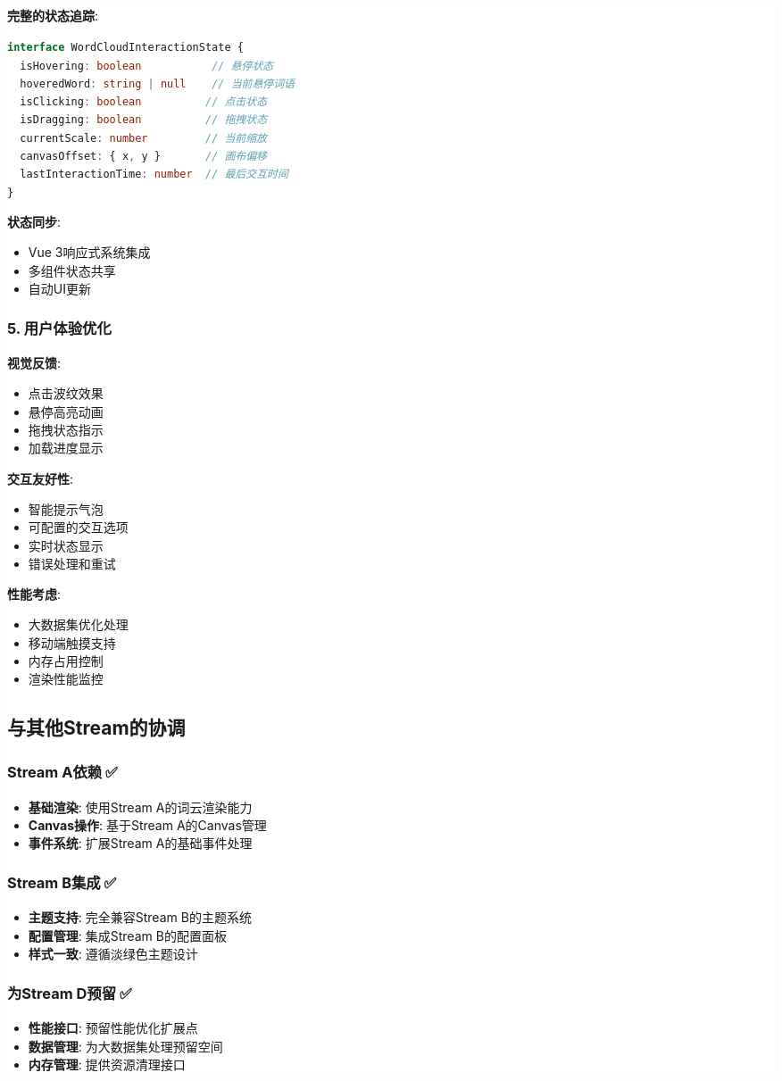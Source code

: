 **完整的状态追踪**:
```typescript
interface WordCloudInteractionState {
  isHovering: boolean           // 悬停状态
  hoveredWord: string | null    // 当前悬停词语
  isClicking: boolean          // 点击状态
  isDragging: boolean          // 拖拽状态
  currentScale: number         // 当前缩放
  canvasOffset: { x, y }       // 画布偏移
  lastInteractionTime: number  // 最后交互时间
}
```

**状态同步**:
- Vue 3响应式系统集成
- 多组件状态共享
- 自动UI更新

### 5. 用户体验优化

**视觉反馈**:
- 点击波纹效果
- 悬停高亮动画
- 拖拽状态指示
- 加载进度显示

**交互友好性**:
- 智能提示气泡
- 可配置的交互选项
- 实时状态显示
- 错误处理和重试

**性能考虑**:
- 大数据集优化处理
- 移动端触摸支持
- 内存占用控制
- 渲染性能监控

## 与其他Stream的协调

### Stream A依赖 ✅
- **基础渲染**: 使用Stream A的词云渲染能力
- **Canvas操作**: 基于Stream A的Canvas管理
- **事件系统**: 扩展Stream A的基础事件处理

### Stream B集成 ✅
- **主题支持**: 完全兼容Stream B的主题系统
- **配置管理**: 集成Stream B的配置面板
- **样式一致**: 遵循淡绿色主题设计

### 为Stream D预留 ✅
- **性能接口**: 预留性能优化扩展点
- **数据管理**: 为大数据集处理预留空间
- **内存管理**: 提供资源清理接口
